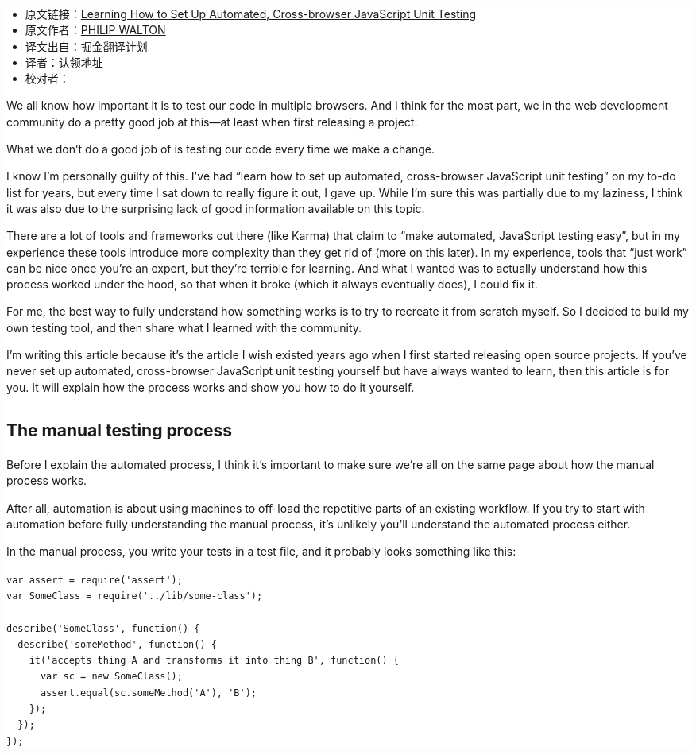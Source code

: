 * 原文链接：[Learning How to Set Up Automated, Cross-browser JavaScript Unit Testing](https://philipwalton.com/articles/learning-how-to-set-up-automated-cross-browser-javascript-unit-testing)
* 原文作者：[PHILIP WALTON](https://philipwalton.com/)
* 译文出自：[掘金翻译计划](https://github.com/xitu/gold-miner)
* 译者：[认领地址](https://github.com/xitu/gold-miner/issues/539)
* 校对者：

We all know how important it is to test our code in multiple browsers. And I think for the most part, we in the web development community do a pretty good job at this—at least when first releasing a project.

What we don’t do a good job of is testing our code every time we make a change.

I know I’m personally guilty of this. I’ve had “learn how to set up automated, cross-browser JavaScript unit testing” on my to-do list for years, but every time I sat down to really figure it out, I gave up. While I’m sure this was partially due to my laziness, I think it was also due to the surprising lack of good information available on this topic.

There are a lot of tools and frameworks out there (like Karma) that claim to “make automated, JavaScript testing easy”, but in my experience these tools introduce more complexity than they get rid of (more on this later). In my experience, tools that “just work” can be nice once you’re an expert, but they’re terrible for learning. And what I wanted was to actually understand how this process worked under the hood, so that when it broke (which it always eventually does), I could fix it.

For me, the best way to fully understand how something works is to try to recreate it from scratch myself. So I decided to build my own testing tool, and then share what I learned with the community.

I’m writing this article because it’s the article I wish existed years ago when I first started releasing open source projects. If you’ve never set up automated, cross-browser JavaScript unit testing yourself but have always wanted to learn, then this article is for you. It will explain how the process works and show you how to do it yourself.

## The manual testing process

Before I explain the automated process, I think it’s important to make sure we’re all on the same page about how the manual process works.

After all, automation is about using machines to off-load the repetitive parts of an existing workflow. If you try to start with automation before fully understanding the manual process, it’s unlikely you’ll understand the automated process either.

In the manual process, you write your tests in a test file, and it probably looks something like this:

    var assert = require('assert');
    var SomeClass = require('../lib/some-class');

    describe('SomeClass', function() {
      describe('someMethod', function() {
        it('accepts thing A and transforms it into thing B', function() {
          var sc = new SomeClass();
          assert.equal(sc.someMethod('A'), 'B');
        });
      });
    });
